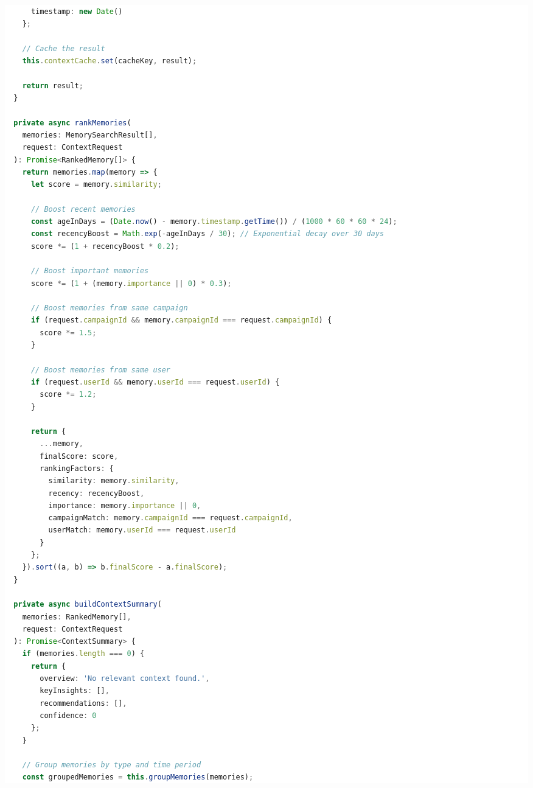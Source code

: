 ```typescript
      timestamp: new Date()
    };

    // Cache the result
    this.contextCache.set(cacheKey, result);

    return result;
  }

  private async rankMemories(
    memories: MemorySearchResult[],
    request: ContextRequest
  ): Promise<RankedMemory[]> {
    return memories.map(memory => {
      let score = memory.similarity;

      // Boost recent memories
      const ageInDays = (Date.now() - memory.timestamp.getTime()) / (1000 * 60 * 60 * 24);
      const recencyBoost = Math.exp(-ageInDays / 30); // Exponential decay over 30 days
      score *= (1 + recencyBoost * 0.2);

      // Boost important memories
      score *= (1 + (memory.importance || 0) * 0.3);

      // Boost memories from same campaign
      if (request.campaignId && memory.campaignId === request.campaignId) {
        score *= 1.5;
      }

      // Boost memories from same user
      if (request.userId && memory.userId === request.userId) {
        score *= 1.2;
      }

      return {
        ...memory,
        finalScore: score,
        rankingFactors: {
          similarity: memory.similarity,
          recency: recencyBoost,
          importance: memory.importance || 0,
          campaignMatch: memory.campaignId === request.campaignId,
          userMatch: memory.userId === request.userId
        }
      };
    }).sort((a, b) => b.finalScore - a.finalScore);
  }

  private async buildContextSummary(
    memories: RankedMemory[],
    request: ContextRequest
  ): Promise<ContextSummary> {
    if (memories.length === 0) {
      return {
        overview: 'No relevant context found.',
        keyInsights: [],
        recommendations: [],
        confidence: 0
      };
    }

    // Group memories by type and time period
    const groupedMemories = this.groupMemories(memories);
```